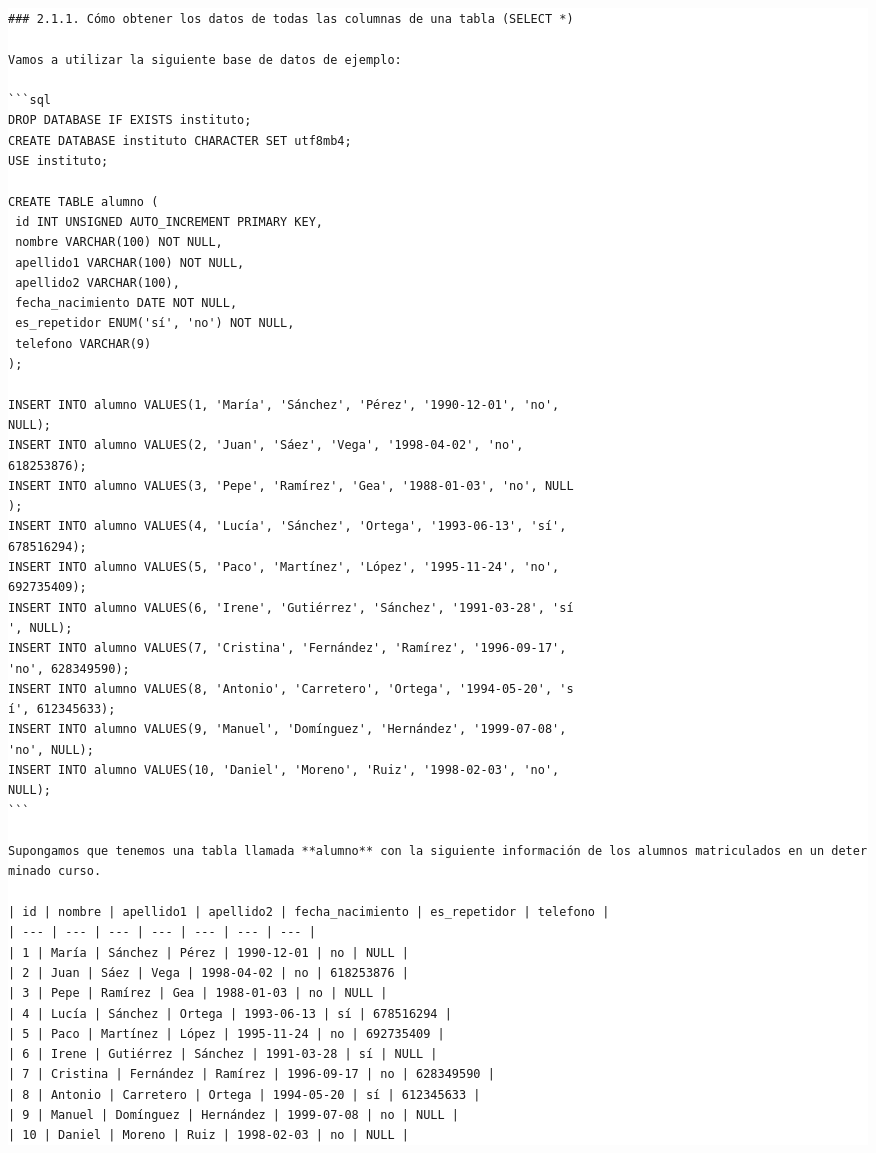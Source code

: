     ### 2.1.1. Cómo obtener los datos de todas las columnas de una tabla (SELECT *)
    
    Vamos a utilizar la siguiente base de datos de ejemplo:
    
    ```sql
    DROP DATABASE IF EXISTS instituto;
    CREATE DATABASE instituto CHARACTER SET utf8mb4;
    USE instituto;
    
    CREATE TABLE alumno (
     id INT UNSIGNED AUTO_INCREMENT PRIMARY KEY,
     nombre VARCHAR(100) NOT NULL,
     apellido1 VARCHAR(100) NOT NULL,
     apellido2 VARCHAR(100),
     fecha_nacimiento DATE NOT NULL,
     es_repetidor ENUM('sí', 'no') NOT NULL,
     telefono VARCHAR(9)
    );
    
    INSERT INTO alumno VALUES(1, 'María', 'Sánchez', 'Pérez', '1990-12-01', 'no',
    NULL);
    INSERT INTO alumno VALUES(2, 'Juan', 'Sáez', 'Vega', '1998-04-02', 'no',
    618253876);
    INSERT INTO alumno VALUES(3, 'Pepe', 'Ramírez', 'Gea', '1988-01-03', 'no', NULL
    );
    INSERT INTO alumno VALUES(4, 'Lucía', 'Sánchez', 'Ortega', '1993-06-13', 'sí',
    678516294);
    INSERT INTO alumno VALUES(5, 'Paco', 'Martínez', 'López', '1995-11-24', 'no',
    692735409);
    INSERT INTO alumno VALUES(6, 'Irene', 'Gutiérrez', 'Sánchez', '1991-03-28', 'sí
    ', NULL);
    INSERT INTO alumno VALUES(7, 'Cristina', 'Fernández', 'Ramírez', '1996-09-17',
    'no', 628349590);
    INSERT INTO alumno VALUES(8, 'Antonio', 'Carretero', 'Ortega', '1994-05-20', 's
    í', 612345633);
    INSERT INTO alumno VALUES(9, 'Manuel', 'Domínguez', 'Hernández', '1999-07-08',
    'no', NULL);
    INSERT INTO alumno VALUES(10, 'Daniel', 'Moreno', 'Ruiz', '1998-02-03', 'no',
    NULL);
    ```
    
    Supongamos que tenemos una tabla llamada **alumno** con la siguiente información de los alumnos matriculados en un determinado curso.
    
    | id | nombre | apellido1 | apellido2 | fecha_nacimiento | es_repetidor | telefono |
    | --- | --- | --- | --- | --- | --- | --- |
    | 1 | María | Sánchez | Pérez | 1990-12-01 | no | NULL |
    | 2 | Juan | Sáez | Vega | 1998-04-02 | no | 618253876 |
    | 3 | Pepe | Ramírez | Gea | 1988-01-03 | no | NULL |
    | 4 | Lucía | Sánchez | Ortega | 1993-06-13 | sí | 678516294 |
    | 5 | Paco | Martínez | López | 1995-11-24 | no | 692735409 |
    | 6 | Irene | Gutiérrez | Sánchez | 1991-03-28 | sí | NULL |
    | 7 | Cristina | Fernández | Ramírez | 1996-09-17 | no | 628349590 |
    | 8 | Antonio | Carretero | Ortega | 1994-05-20 | sí | 612345633 |
    | 9 | Manuel | Domínguez | Hernández | 1999-07-08 | no | NULL |
    | 10 | Daniel | Moreno | Ruiz | 1998-02-03 | no | NULL |
    